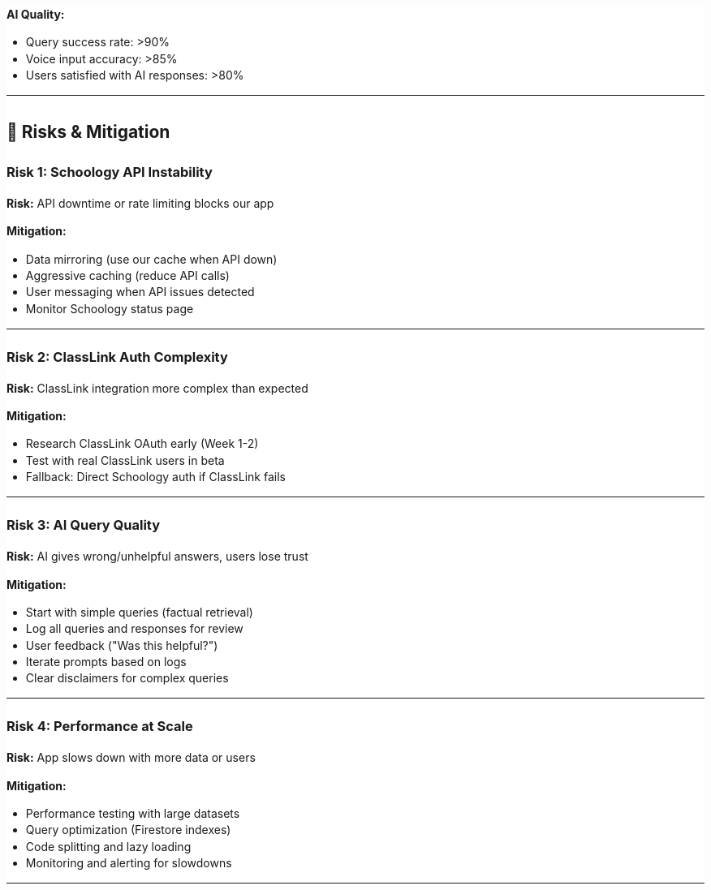 **AI Quality:**
- Query success rate: >90%
- Voice input accuracy: >85%
- Users satisfied with AI responses: >80%

---

## 🚧 Risks & Mitigation

### Risk 1: Schoology API Instability

**Risk:** API downtime or rate limiting blocks our app

**Mitigation:**
- Data mirroring (use our cache when API down)
- Aggressive caching (reduce API calls)
- User messaging when API issues detected
- Monitor Schoology status page

---

### Risk 2: ClassLink Auth Complexity

**Risk:** ClassLink integration more complex than expected

**Mitigation:**
- Research ClassLink OAuth early (Week 1-2)
- Test with real ClassLink users in beta
- Fallback: Direct Schoology auth if ClassLink fails

---

### Risk 3: AI Query Quality

**Risk:** AI gives wrong/unhelpful answers, users lose trust

**Mitigation:**
- Start with simple queries (factual retrieval)
- Log all queries and responses for review
- User feedback ("Was this helpful?")
- Iterate prompts based on logs
- Clear disclaimers for complex queries

---

### Risk 4: Performance at Scale

**Risk:** App slows down with more data or users

**Mitigation:**
- Performance testing with large datasets
- Query optimization (Firestore indexes)
- Code splitting and lazy loading
- Monitoring and alerting for slowdowns

---
